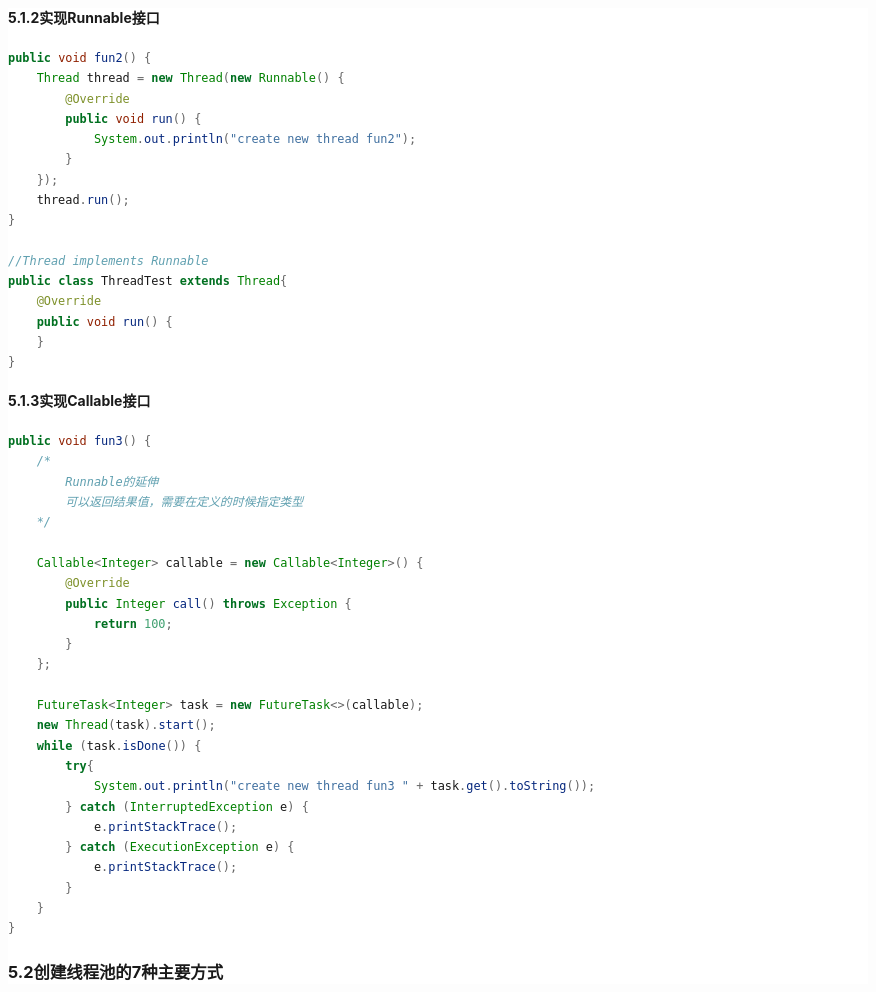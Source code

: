 #### 5.1.2实现Runnable接口

```java
public void fun2() {
    Thread thread = new Thread(new Runnable() {
        @Override
        public void run() {
            System.out.println("create new thread fun2");
        }
    });
    thread.run();
}

//Thread implements Runnable 
public class ThreadTest extends Thread{
    @Override
    public void run() {    
    }
}
```

#### 5.1.3实现Callable接口

```java
public void fun3() {
  	/*
    	Runnable的延伸
    	可以返回结果值，需要在定义的时候指定类型
    */
    
    Callable<Integer> callable = new Callable<Integer>() {
        @Override
        public Integer call() throws Exception {
            return 100;
        }
    };

    FutureTask<Integer> task = new FutureTask<>(callable);
    new Thread(task).start();
    while (task.isDone()) {
        try{
            System.out.println("create new thread fun3 " + task.get().toString());
        } catch (InterruptedException e) {
            e.printStackTrace();
        } catch (ExecutionException e) {
            e.printStackTrace();
        }
    }
}
```

### 5.2创建线程池的7种主要方式
